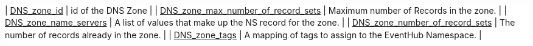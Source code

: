 | <a name="output_DNS_zone_id"></a> [DNS\_zone\_id](#output\_DNS\_zone\_id) | id of the DNS Zone |
| <a name="output_DNS_zone_max_number_of_record_sets"></a> [DNS\_zone\_max\_number\_of\_record\_sets](#output\_DNS\_zone\_max\_number\_of\_record\_sets) | Maximum number of Records in the zone. |
| <a name="output_DNS_zone_name_servers"></a> [DNS\_zone\_name\_servers](#output\_DNS\_zone\_name\_servers) | A list of values that make up the NS record for the zone. |
| <a name="output_DNS_zone_number_of_record_sets"></a> [DNS\_zone\_number\_of\_record\_sets](#output\_DNS\_zone\_number\_of\_record\_sets) | The number of records already in the zone. |
| <a name="output_DNS_zone_tags"></a> [DNS\_zone\_tags](#output\_DNS\_zone\_tags) | A mapping of tags to assign to the EventHub Namespace. |
